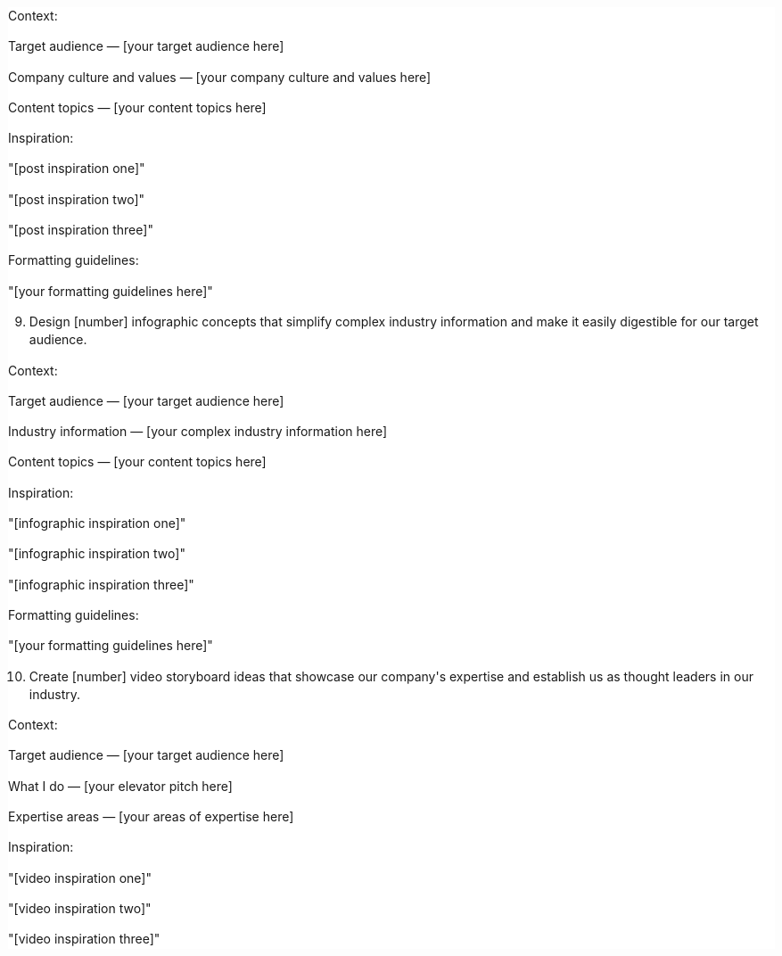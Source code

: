 Context:

Target audience — [your target audience here]

Company culture and values — [your company culture and values here]

Content topics — [your content topics here]

Inspiration:

"[post inspiration one]"

"[post inspiration two]"

"[post inspiration three]"

Formatting guidelines:

"[your formatting guidelines here]"

  

9. Design [number] infographic concepts that simplify complex industry information and make it easily digestible for our target audience.

Context:

Target audience — [your target audience here]

Industry information — [your complex industry information here]

Content topics — [your content topics here]

Inspiration:

"[infographic inspiration one]"

"[infographic inspiration two]"

"[infographic inspiration three]"

Formatting guidelines:

"[your formatting guidelines here]"

  

10. Create [number] video storyboard ideas that showcase our company's expertise and establish us as thought leaders in our industry.

Context:

Target audience — [your target audience here]

What I do — [your elevator pitch here]

Expertise areas — [your areas of expertise here]

Inspiration:

"[video inspiration one]"

"[video inspiration two]"

"[video inspiration three]"
